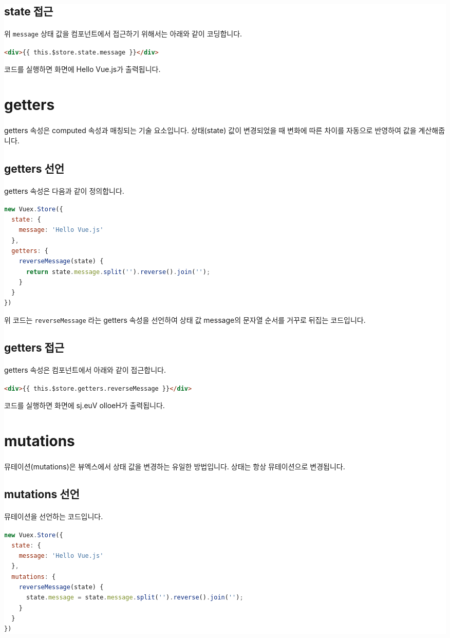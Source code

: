 ## state 접근

위 `message` 상태 값을 컴포넌트에서 접근하기 위해서는 아래와 같이 코딩합니다.

```html
<div>{{ this.$store.state.message }}</div>
```

코드를 실행하면 화면에 Hello Vue.js가 출력됩니다.


# getters

getters 속성은 computed 속성과 매칭되는 기술 요소입니다. 상태(state) 값이 변경되었을 때 변화에 따른 차이를 자동으로 반영하여 값을 계산해줍니다. 

## getters 선언

getters 속성은 다음과 같이 정의합니다.

```js
new Vuex.Store({
  state: {
    message: 'Hello Vue.js'
  },
  getters: {
    reverseMessage(state) {
      return state.message.split('').reverse().join('');
    }
  }
})
```

위 코드는 `reverseMessage` 라는 getters 속성을 선언하여 상태 값 message의 문자열 순서를 거꾸로 뒤집는 코드입니다.

## getters 접근

getters 속성은 컴포넌트에서 아래와 같이 접근합니다.

```html
<div>{{ this.$store.getters.reverseMessage }}</div>
```

코드를 실행하면 화면에 sj.euV olloeH가 출력됩니다.


# mutations

뮤테이션(mutations)은 뷰엑스에서 상태 값을 변경하는 유일한 방법입니다. 상태는 항상 뮤테이션으로 변경됩니다.

## mutations 선언

뮤테이션을 선언하는 코드입니다.

```js
new Vuex.Store({
  state: {
    message: 'Hello Vue.js'
  },
  mutations: {
    reverseMessage(state) {
      state.message = state.message.split('').reverse().join('');
    }
  }
})
```
